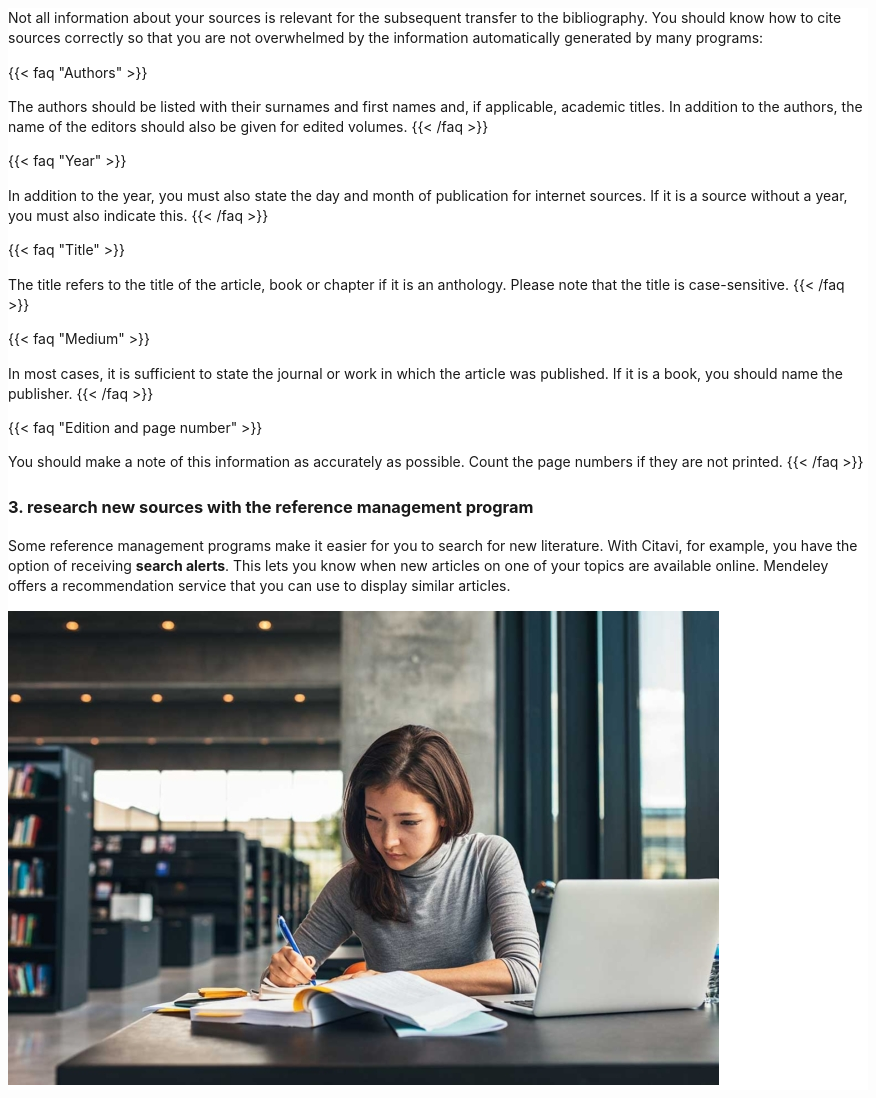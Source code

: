 Not all information about your sources is relevant for the subsequent transfer to the bibliography. You should know how to cite sources correctly so that you are not overwhelmed by the information automatically generated by many programs:

{{< faq "Authors" >}}

The authors should be listed with their surnames and first names and, if applicable, academic titles. In addition to the authors, the name of the editors should also be given for edited volumes.
{{< /faq >}}

{{< faq "Year" >}}

In addition to the year, you must also state the day and month of publication for internet sources. If it is a source without a year, you must also indicate this.
{{< /faq >}}

{{< faq "Title" >}}

The title refers to the title of the article, book or chapter if it is an anthology. Please note that the title is case-sensitive.
{{< /faq >}}

{{< faq "Medium" >}}

In most cases, it is sufficient to state the journal or work in which the article was published. If it is a book, you should name the publisher.
{{< /faq >}}

{{< faq "Edition and page number" >}}

You should make a note of this information as accurately as possible. Count the page numbers if they are not printed.
{{< /faq >}}

### 3\. research new sources with the reference management program

Some reference management programs make it easier for you to search for new literature. With Citavi, for example, you have the option of receiving **search alerts**. This lets you know when new articles on one of your topics are available online. Mendeley offers a recommendation service that you can use to display similar articles.

![Student does a final check of her bibliography before handing it in.](images/Literaturverwaltung_AdobeStock_140218536_bearbeitet-711x474.jpg)
